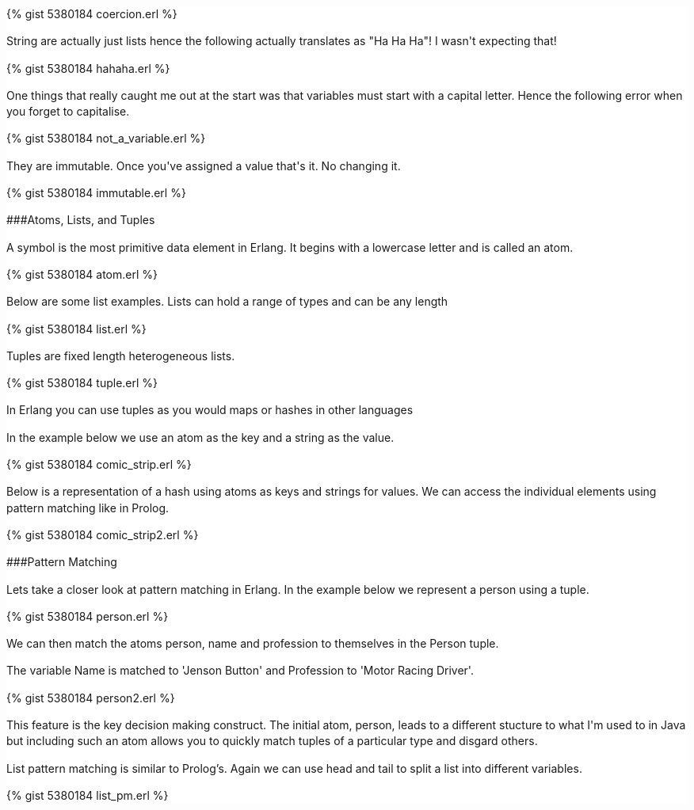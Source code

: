 {% gist 5380184 coercion.erl %}

String are actually just lists hence the following actually translates as "Ha Ha Ha"! I wasn't expecting that!

{% gist 5380184 hahaha.erl %}

One things that really caught me out at the start was that variables must start with a capital letter. Hence the following error when you forget to capitalise.
 
{% gist 5380184 not_a_variable.erl %}

They are immutable. Once you've assigned a value that's it. No changing it.

{% gist 5380184 immutable.erl %}

###Atoms, Lists, and Tuples

A symbol is the most primitive data element in Erlang. It begins with a lowercase letter and is called an atom.

{% gist 5380184 atom.erl %}

Below are some list examples. Lists can hold a range of types and can be any length

{% gist 5380184 list.erl %}

Tuples are fixed length heterogeneous lists.

{% gist 5380184 tuple.erl %}

In Erlang you can use tuples as you would maps or hashes in other languages

In the example below we use an atom as the key and a string as the value.

{% gist 5380184 comic_strip.erl %}

Below is a representation of a hash using atoms as keys and strings for values. We can access the individual elements using pattern matching like in Prolog.

{% gist 5380184 comic_strip2.erl %}

###Pattern Matching

Lets take a closer look at pattern matching in Erlang. In the example below we represent a person using a tuple.

{% gist 5380184 person.erl %}

We can then match the atoms person, name and profession to themselves in the Person tuple.

The variable Name is matched to 'Jenson Button' and Profession to 'Motor Racing Driver'.

{% gist 5380184 person2.erl %}

This feature is the key decision making construct. The initial atom, person, leads to a different stucture to what I'm used to in Java but including such an atom allows you to quickly match tuples of a particular type and disgard others.

List pattern matching is similar to Prolog’s. Again we can use head and tail to split a list into different variables.

{% gist 5380184 list_pm.erl %}
